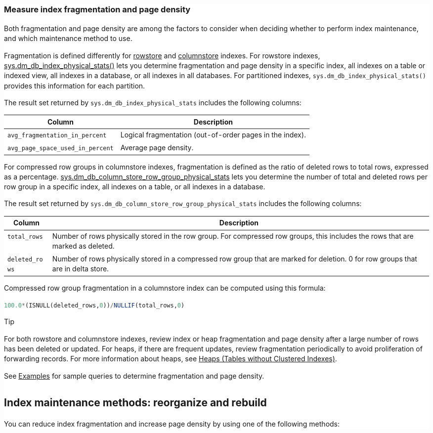 ### Measure index fragmentation and page density

Both fragmentation and page density are among the factors to consider when deciding whether to perform index maintenance, and which maintenance method to use.

Fragmentation is defined differently for [rowstore](clustered-and-nonclustered-indexes-described.md) and [columnstore](columnstore-indexes-overview.md) indexes. For rowstore indexes, [sys.dm_db_index_physical_stats()](../../relational-databases/system-dynamic-management-views/sys-dm-db-index-physical-stats-transact-sql.md) lets you determine fragmentation and page density in a specific index, all indexes on a table or indexed view, all indexes in a database, or all indexes in all databases. For partitioned indexes, `sys.dm_db_index_physical_stats()` provides this information for each partition.

The result set returned by `sys.dm_db_index_physical_stats` includes the following columns:

| Column | Description |
| --- | --- |
| `avg_fragmentation_in_percent` | Logical fragmentation (out-of-order pages in the index). |
| `avg_page_space_used_in_percent` | Average page density. |

For compressed row groups in columnstore indexes, fragmentation is defined as the ratio of deleted rows to total rows, expressed as a percentage. [sys.dm_db_column_store_row_group_physical_stats](../../relational-databases/system-dynamic-management-views/sys-dm-db-column-store-row-group-physical-stats-transact-sql.md) lets you determine the number of total and deleted rows per row group in a specific index, all indexes on a table, or all indexes in a database.

The result set returned by `sys.dm_db_column_store_row_group_physical_stats` includes the following columns:

| Column | Description |
| --- | --- |
| `total_rows` | Number of rows physically stored in the row group. For compressed row groups, this includes the rows that are marked as deleted. |
| `deleted_rows` | Number of rows physically stored in a compressed row group that are marked for deletion. 0 for row groups that are in delta store. |

Compressed row group fragmentation in a columnstore index can be computed using this formula:

```sql
100.0*(ISNULL(deleted_rows,0))/NULLIF(total_rows,0)
```

> [!TIP]  
> For both rowstore and columnstore indexes, review index or heap fragmentation and page density after a large number of rows has been deleted or updated. For heaps, if there are frequent updates, review fragmentation periodically to avoid proliferation of forwarding records. For more information about heaps, see [Heaps (Tables without Clustered Indexes)](../../relational-databases/indexes/heaps-tables-without-clustered-indexes.md#heap-structures).

See [Examples](#examples) for sample queries to determine fragmentation and page density.

## Index maintenance methods: reorganize and rebuild

You can reduce index fragmentation and increase page density by using one of the following methods:
